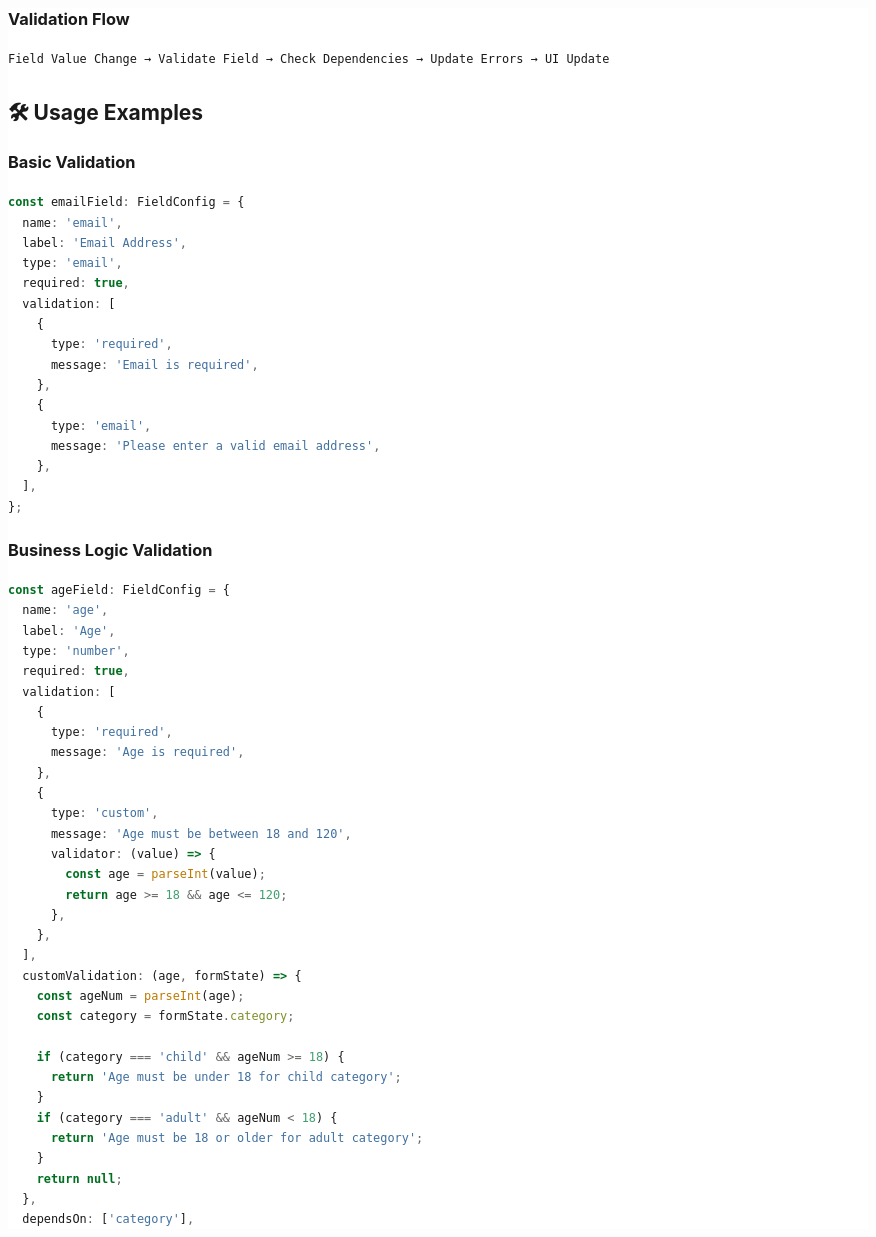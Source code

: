 ### **Validation Flow**

```
Field Value Change → Validate Field → Check Dependencies → Update Errors → UI Update
```

## 🛠️ Usage Examples

### **Basic Validation**

```typescript
const emailField: FieldConfig = {
  name: 'email',
  label: 'Email Address',
  type: 'email',
  required: true,
  validation: [
    {
      type: 'required',
      message: 'Email is required',
    },
    {
      type: 'email',
      message: 'Please enter a valid email address',
    },
  ],
};
```

### **Business Logic Validation**

```typescript
const ageField: FieldConfig = {
  name: 'age',
  label: 'Age',
  type: 'number',
  required: true,
  validation: [
    {
      type: 'required',
      message: 'Age is required',
    },
    {
      type: 'custom',
      message: 'Age must be between 18 and 120',
      validator: (value) => {
        const age = parseInt(value);
        return age >= 18 && age <= 120;
      },
    },
  ],
  customValidation: (age, formState) => {
    const ageNum = parseInt(age);
    const category = formState.category;

    if (category === 'child' && ageNum >= 18) {
      return 'Age must be under 18 for child category';
    }
    if (category === 'adult' && ageNum < 18) {
      return 'Age must be 18 or older for adult category';
    }
    return null;
  },
  dependsOn: ['category'],
```